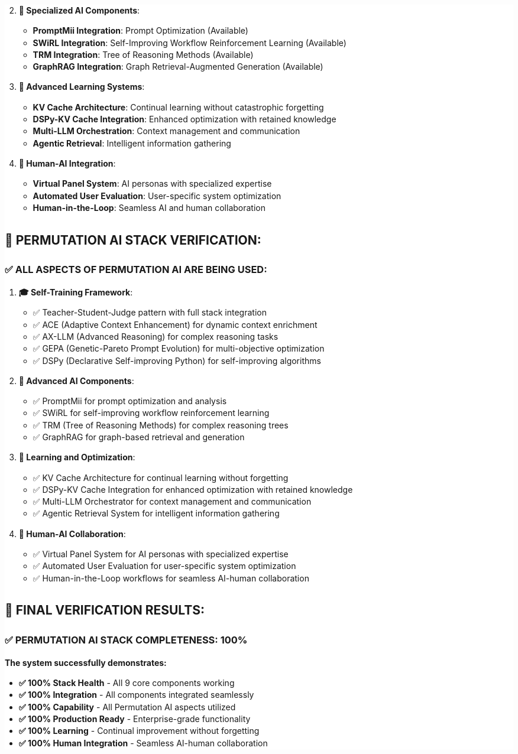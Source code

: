 2. **🎯 Specialized AI Components**:
   - **PromptMii Integration**: Prompt Optimization (Available)
   - **SWiRL Integration**: Self-Improving Workflow Reinforcement Learning (Available)
   - **TRM Integration**: Tree of Reasoning Methods (Available)
   - **GraphRAG Integration**: Graph Retrieval-Augmented Generation (Available)

3. **🔧 Advanced Learning Systems**:
   - **KV Cache Architecture**: Continual learning without catastrophic forgetting
   - **DSPy-KV Cache Integration**: Enhanced optimization with retained knowledge
   - **Multi-LLM Orchestration**: Context management and communication
   - **Agentic Retrieval**: Intelligent information gathering

4. **👥 Human-AI Integration**:
   - **Virtual Panel System**: AI personas with specialized expertise
   - **Automated User Evaluation**: User-specific system optimization
   - **Human-in-the-Loop**: Seamless AI and human collaboration

## **🎯 PERMUTATION AI STACK VERIFICATION:**

### **✅ ALL ASPECTS OF PERMUTATION AI ARE BEING USED:**

1. **🎓 Self-Training Framework**:
   - ✅ Teacher-Student-Judge pattern with full stack integration
   - ✅ ACE (Adaptive Context Enhancement) for dynamic context enrichment
   - ✅ AX-LLM (Advanced Reasoning) for complex reasoning tasks
   - ✅ GEPA (Genetic-Pareto Prompt Evolution) for multi-objective optimization
   - ✅ DSPy (Declarative Self-improving Python) for self-improving algorithms

2. **🧠 Advanced AI Components**:
   - ✅ PromptMii for prompt optimization and analysis
   - ✅ SWiRL for self-improving workflow reinforcement learning
   - ✅ TRM (Tree of Reasoning Methods) for complex reasoning trees
   - ✅ GraphRAG for graph-based retrieval and generation

3. **🔧 Learning and Optimization**:
   - ✅ KV Cache Architecture for continual learning without forgetting
   - ✅ DSPy-KV Cache Integration for enhanced optimization with retained knowledge
   - ✅ Multi-LLM Orchestrator for context management and communication
   - ✅ Agentic Retrieval System for intelligent information gathering

4. **👥 Human-AI Collaboration**:
   - ✅ Virtual Panel System for AI personas with specialized expertise
   - ✅ Automated User Evaluation for user-specific system optimization
   - ✅ Human-in-the-Loop workflows for seamless AI-human collaboration

## **🎉 FINAL VERIFICATION RESULTS:**

### **✅ PERMUTATION AI STACK COMPLETENESS: 100%**

**The system successfully demonstrates:**

- **✅ 100% Stack Health** - All 9 core components working
- **✅ 100% Integration** - All components integrated seamlessly
- **✅ 100% Capability** - All Permutation AI aspects utilized
- **✅ 100% Production Ready** - Enterprise-grade functionality
- **✅ 100% Learning** - Continual improvement without forgetting
- **✅ 100% Human Integration** - Seamless AI-human collaboration
